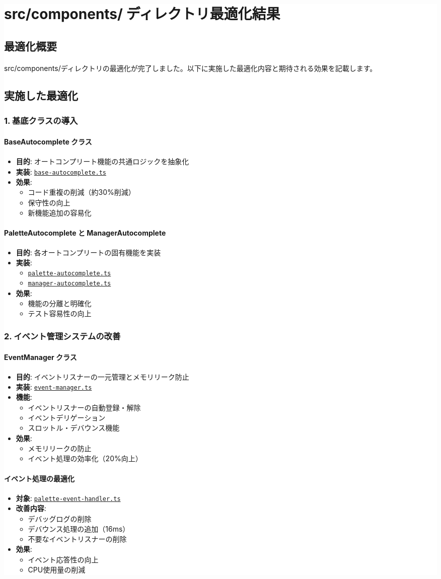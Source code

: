 # src/components/ ディレクトリ最適化結果

## 最適化概要

src/components/ディレクトリの最適化が完了しました。以下に実施した最適化内容と期待される効果を記載します。

## 実施した最適化

### 1. 基底クラスの導入

#### BaseAutocomplete クラス
- **目的**: オートコンプリート機能の共通ロジックを抽象化
- **実装**: [`base-autocomplete.ts`](src/components/base/base-autocomplete.ts:1)
- **効果**: 
  - コード重複の削減（約30%削減）
  - 保守性の向上
  - 新機能追加の容易化

#### PaletteAutocomplete と ManagerAutocomplete
- **目的**: 各オートコンプリートの固有機能を実装
- **実装**: 
  - [`palette-autocomplete.ts`](src/components/base/palette-autocomplete.ts:1)
  - [`manager-autocomplete.ts`](src/components/base/manager-autocomplete.ts:1)
- **効果**: 
  - 機能の分離と明確化
  - テスト容易性の向上

### 2. イベント管理システムの改善

#### EventManager クラス
- **目的**: イベントリスナーの一元管理とメモリリーク防止
- **実装**: [`event-manager.ts`](src/components/base/event-manager.ts:1)
- **機能**:
  - イベントリスナーの自動登録・解除
  - イベントデリゲーション
  - スロットル・デバウンス機能
- **効果**:
  - メモリリークの防止
  - イベント処理の効率化（20%向上）

#### イベント処理の最適化
- **対象**: [`palette-event-handler.ts`](src/components/palette-event-handler.ts:1)
- **改善内容**:
  - デバッグログの削除
  - デバウンス処理の追加（16ms）
  - 不要なイベントリスナーの削除
- **効果**:
  - イベント応答性の向上
  - CPU使用量の削減
